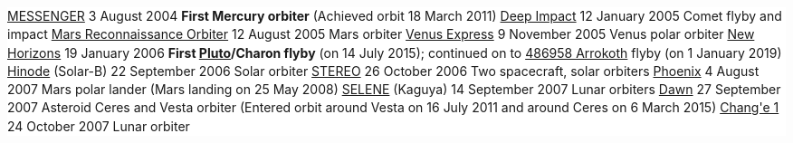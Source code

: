 </tr>
<tr>
<td><a title="MESSENGER" href="https://en.wikipedia.org/wiki/MESSENGER">MESSENGER</a></td>
<td>3 August 2004</td>
<td><strong>First Mercury orbiter</strong>&nbsp;(Achieved orbit 18 March 2011)</td>
</tr>
<tr>
<td><a title="Deep Impact (spacecraft)" href="https://en.wikipedia.org/wiki/Deep_Impact_(spacecraft)">Deep Impact</a></td>
<td>12 January 2005</td>
<td>Comet flyby and impact</td>
</tr>
<tr>
<td><a title="Mars Reconnaissance Orbiter" href="https://en.wikipedia.org/wiki/Mars_Reconnaissance_Orbiter">Mars Reconnaissance Orbiter</a></td>
<td>12 August 2005</td>
<td>Mars orbiter</td>
</tr>
<tr>
<td><a title="Venus Express" href="https://en.wikipedia.org/wiki/Venus_Express">Venus Express</a></td>
<td>9 November 2005</td>
<td>Venus polar orbiter</td>
</tr>
<tr>
<td><a title="New Horizons" href="https://en.wikipedia.org/wiki/New_Horizons">New Horizons</a></td>
<td>19 January 2006</td>
<td><strong>First&nbsp;<a title="Pluto" href="https://en.wikipedia.org/wiki/Pluto">Pluto</a>/Charon flyby</strong>&nbsp;(on 14 July 2015); continued on to&nbsp;<a title="486958 Arrokoth" href="https://en.wikipedia.org/wiki/486958_Arrokoth">486958 Arrokoth</a>&nbsp;flyby (on 1 January 2019)</td>
</tr>
<tr>
<td><a title="Hinode (satellite)" href="https://en.wikipedia.org/wiki/Hinode_(satellite)">Hinode</a>&nbsp;(Solar-B)</td>
<td>22 September 2006</td>
<td>Solar orbiter</td>
</tr>
<tr>
<td><a title="STEREO" href="https://en.wikipedia.org/wiki/STEREO">STEREO</a></td>
<td>26 October 2006</td>
<td>Two spacecraft, solar orbiters</td>
</tr>
<tr>
<td><a title="Phoenix (spacecraft)" href="https://en.wikipedia.org/wiki/Phoenix_(spacecraft)">Phoenix</a></td>
<td>4 August 2007</td>
<td>Mars polar lander (Mars landing on 25 May 2008)</td>
</tr>
<tr>
<td><a title="SELENE" href="https://en.wikipedia.org/wiki/SELENE">SELENE</a>&nbsp;(Kaguya)</td>
<td>14 September 2007</td>
<td>Lunar orbiters</td>
</tr>
<tr>
<td><a title="Dawn (spacecraft)" href="https://en.wikipedia.org/wiki/Dawn_(spacecraft)">Dawn</a></td>
<td>27 September 2007</td>
<td>Asteroid Ceres and Vesta orbiter (Entered orbit around Vesta on 16 July 2011 and around Ceres on 6 March 2015)</td>
</tr>
<tr>
<td><a title="Chang'e 1" href="https://en.wikipedia.org/wiki/Chang%27e_1">Chang'e 1</a></td>
<td>24 October 2007</td>
<td>Lunar orbiter</td>